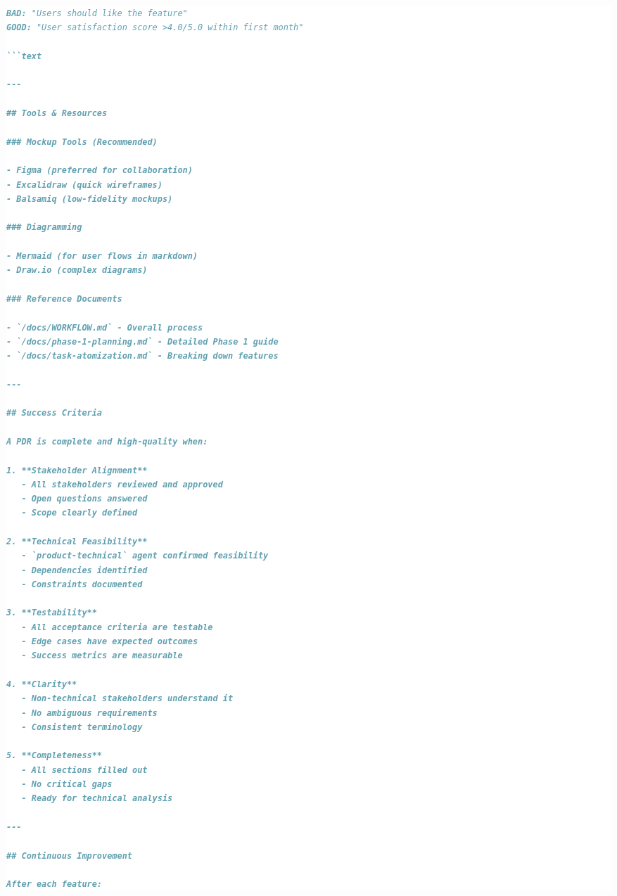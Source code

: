```markdown
BAD: "Users should like the feature"
GOOD: "User satisfaction score >4.0/5.0 within first month"

```text

---

## Tools & Resources

### Mockup Tools (Recommended)

- Figma (preferred for collaboration)
- Excalidraw (quick wireframes)
- Balsamiq (low-fidelity mockups)

### Diagramming

- Mermaid (for user flows in markdown)
- Draw.io (complex diagrams)

### Reference Documents

- `/docs/WORKFLOW.md` - Overall process
- `/docs/phase-1-planning.md` - Detailed Phase 1 guide
- `/docs/task-atomization.md` - Breaking down features

---

## Success Criteria

A PDR is complete and high-quality when:

1. **Stakeholder Alignment**
   - All stakeholders reviewed and approved
   - Open questions answered
   - Scope clearly defined

2. **Technical Feasibility**
   - `product-technical` agent confirmed feasibility
   - Dependencies identified
   - Constraints documented

3. **Testability**
   - All acceptance criteria are testable
   - Edge cases have expected outcomes
   - Success metrics are measurable

4. **Clarity**
   - Non-technical stakeholders understand it
   - No ambiguous requirements
   - Consistent terminology

5. **Completeness**
   - All sections filled out
   - No critical gaps
   - Ready for technical analysis

---

## Continuous Improvement

After each feature:

```